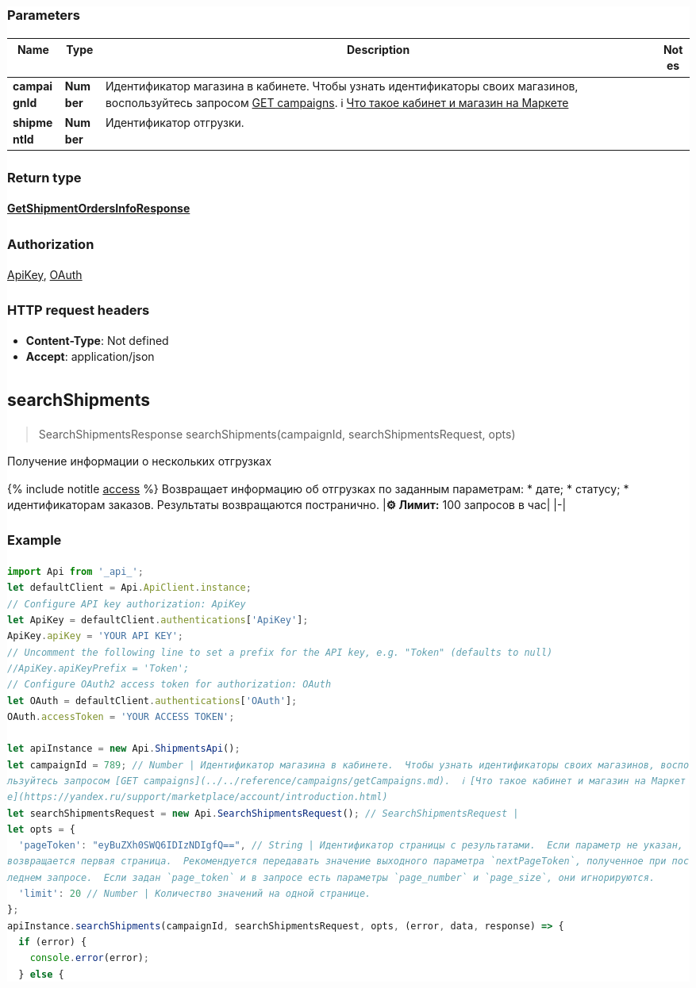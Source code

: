 ### Parameters


Name | Type | Description  | Notes
------------- | ------------- | ------------- | -------------
 **campaignId** | **Number**| Идентификатор магазина в кабинете.  Чтобы узнать идентификаторы своих магазинов, воспользуйтесь запросом [GET campaigns](../../reference/campaigns/getCampaigns.md).  ℹ️ [Что такое кабинет и магазин на Маркете](https://yandex.ru/support/marketplace/account/introduction.html)  | 
 **shipmentId** | **Number**| Идентификатор отгрузки. | 

### Return type

[**GetShipmentOrdersInfoResponse**](GetShipmentOrdersInfoResponse.md)

### Authorization

[ApiKey](../README.md#ApiKey), [OAuth](../README.md#OAuth)

### HTTP request headers

- **Content-Type**: Not defined
- **Accept**: application/json


## searchShipments

> SearchShipmentsResponse searchShipments(campaignId, searchShipmentsRequest, opts)

Получение информации о нескольких отгрузках

{% include notitle [access](../../_auto/method_scopes/searchShipments.md) %}  Возвращает информацию об отгрузках по заданным параметрам:  * дате; * статусу; * идентификаторам заказов.  Результаты возвращаются постранично. |**⚙️ Лимит:** 100 запросов в час| |-| 

### Example

```javascript
import Api from '_api_';
let defaultClient = Api.ApiClient.instance;
// Configure API key authorization: ApiKey
let ApiKey = defaultClient.authentications['ApiKey'];
ApiKey.apiKey = 'YOUR API KEY';
// Uncomment the following line to set a prefix for the API key, e.g. "Token" (defaults to null)
//ApiKey.apiKeyPrefix = 'Token';
// Configure OAuth2 access token for authorization: OAuth
let OAuth = defaultClient.authentications['OAuth'];
OAuth.accessToken = 'YOUR ACCESS TOKEN';

let apiInstance = new Api.ShipmentsApi();
let campaignId = 789; // Number | Идентификатор магазина в кабинете.  Чтобы узнать идентификаторы своих магазинов, воспользуйтесь запросом [GET campaigns](../../reference/campaigns/getCampaigns.md).  ℹ️ [Что такое кабинет и магазин на Маркете](https://yandex.ru/support/marketplace/account/introduction.html) 
let searchShipmentsRequest = new Api.SearchShipmentsRequest(); // SearchShipmentsRequest | 
let opts = {
  'pageToken': "eyBuZXh0SWQ6IDIzNDIgfQ==", // String | Идентификатор страницы c результатами.  Если параметр не указан, возвращается первая страница.  Рекомендуется передавать значение выходного параметра `nextPageToken`, полученное при последнем запросе.  Если задан `page_token` и в запросе есть параметры `page_number` и `page_size`, они игнорируются. 
  'limit': 20 // Number | Количество значений на одной странице. 
};
apiInstance.searchShipments(campaignId, searchShipmentsRequest, opts, (error, data, response) => {
  if (error) {
    console.error(error);
  } else {
```